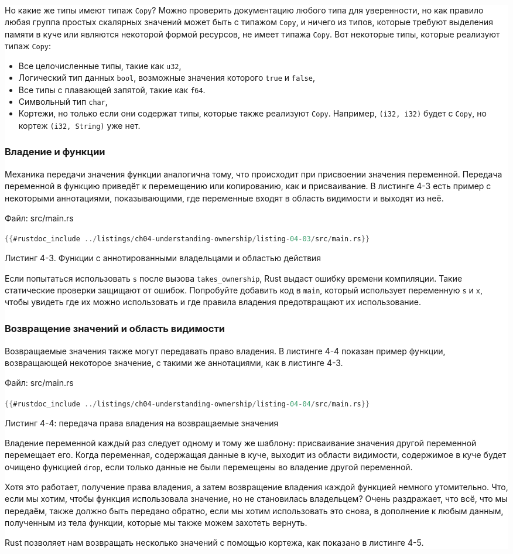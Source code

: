 Но какие же типы имеют типаж `Copy`? Можно проверить документацию любого типа для уверенности, но как правило любая группа простых скалярных значений может быть с типажом `Copy`, и ничего из типов, которые требуют выделения памяти в куче или являются некоторой формой ресурсов, не имеет типажа  `Copy`. Вот некоторые типы, которые реализуют типаж `Copy`:

- Все целочисленные типы, такие как `u32`,
- Логический тип данных `bool`, возможные значения которого `true` и `false`,
- Все типы с плавающей запятой, такие как `f64`.
- Символьный тип `char`,
- Кортежи, но только если они содержат типы, которые также реализуют `Copy`. Например, `(i32, i32)` будет с `Copy`, но кортеж `(i32, String)` уже нет.

### Владение и функции

Механика передачи значения функции аналогична тому, что происходит при присвоении значения переменной. Передача переменной в функцию приведёт к перемещению или копированию, как и присваивание. В листинге 4-3 есть пример с некоторыми аннотациями, показывающими, где переменные входят в область видимости и выходят из неё.

<span class="filename">Файл: src/main.rs</span>

```rust
{{#rustdoc_include ../listings/ch04-understanding-ownership/listing-04-03/src/main.rs}}
```

<span class="caption">Листинг 4-3. Функции с аннотированными владельцами и областью действия</span>

Если попытаться использовать `s` после вызова `takes_ownership`, Rust выдаст ошибку времени компиляции. Такие статические проверки защищают от ошибок. Попробуйте добавить код в `main`, который использует переменную `s` и `x`, чтобы увидеть где их можно использовать и где правила владения предотвращают их использование.

### Возвращение значений и область видимости

Возвращаемые значения также могут передавать право владения. В листинге 4-4 показан пример функции, возвращающей некоторое значение, с такими же аннотациями, как в листинге 4-3.

<span class="filename">Файл: src/main.rs</span>

```rust
{{#rustdoc_include ../listings/ch04-understanding-ownership/listing-04-04/src/main.rs}}
```

<span class="caption">Листинг 4-4: передача права владения на возвращаемые значения</span>

Владение переменной каждый раз следует одному и тому же шаблону: присваивание значения другой переменной перемещает его. Когда переменная, содержащая данные в куче, выходит из области видимости, содержимое в куче будет очищено функцией `drop`, если только данные не были перемещены во владение другой переменной.

Хотя это работает, получение права владения, а затем возвращение владения каждой функцией немного утомительно. Что, если мы хотим, чтобы функция использовала значение, но не становилась владельцем? Очень раздражает, что всё, что мы передаём, также должно быть передано обратно, если мы хотим использовать это снова, в дополнение к любым данным, полученным из тела функции, которые мы также можем захотеть вернуть.

Rust позволяет нам возвращать несколько значений с помощью кортежа, как показано в листинге 4-5.
